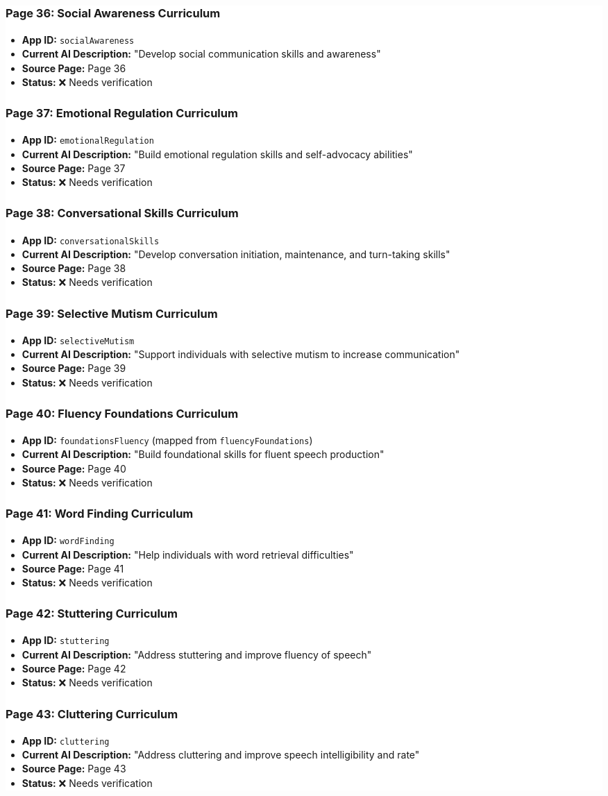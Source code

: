 ### Page 36: Social Awareness Curriculum
- **App ID:** `socialAwareness`
- **Current AI Description:** "Develop social communication skills and awareness"
- **Source Page:** Page 36
- **Status:** ❌ Needs verification

### Page 37: Emotional Regulation Curriculum
- **App ID:** `emotionalRegulation`
- **Current AI Description:** "Build emotional regulation skills and self-advocacy abilities"
- **Source Page:** Page 37
- **Status:** ❌ Needs verification

### Page 38: Conversational Skills Curriculum
- **App ID:** `conversationalSkills`
- **Current AI Description:** "Develop conversation initiation, maintenance, and turn-taking skills"
- **Source Page:** Page 38
- **Status:** ❌ Needs verification

### Page 39: Selective Mutism Curriculum
- **App ID:** `selectiveMutism`
- **Current AI Description:** "Support individuals with selective mutism to increase communication"
- **Source Page:** Page 39
- **Status:** ❌ Needs verification

### Page 40: Fluency Foundations Curriculum
- **App ID:** `foundationsFluency` (mapped from `fluencyFoundations`)
- **Current AI Description:** "Build foundational skills for fluent speech production"
- **Source Page:** Page 40
- **Status:** ❌ Needs verification

### Page 41: Word Finding Curriculum
- **App ID:** `wordFinding`
- **Current AI Description:** "Help individuals with word retrieval difficulties"
- **Source Page:** Page 41
- **Status:** ❌ Needs verification

### Page 42: Stuttering Curriculum
- **App ID:** `stuttering`
- **Current AI Description:** "Address stuttering and improve fluency of speech"
- **Source Page:** Page 42
- **Status:** ❌ Needs verification

### Page 43: Cluttering Curriculum
- **App ID:** `cluttering`
- **Current AI Description:** "Address cluttering and improve speech intelligibility and rate"
- **Source Page:** Page 43
- **Status:** ❌ Needs verification
